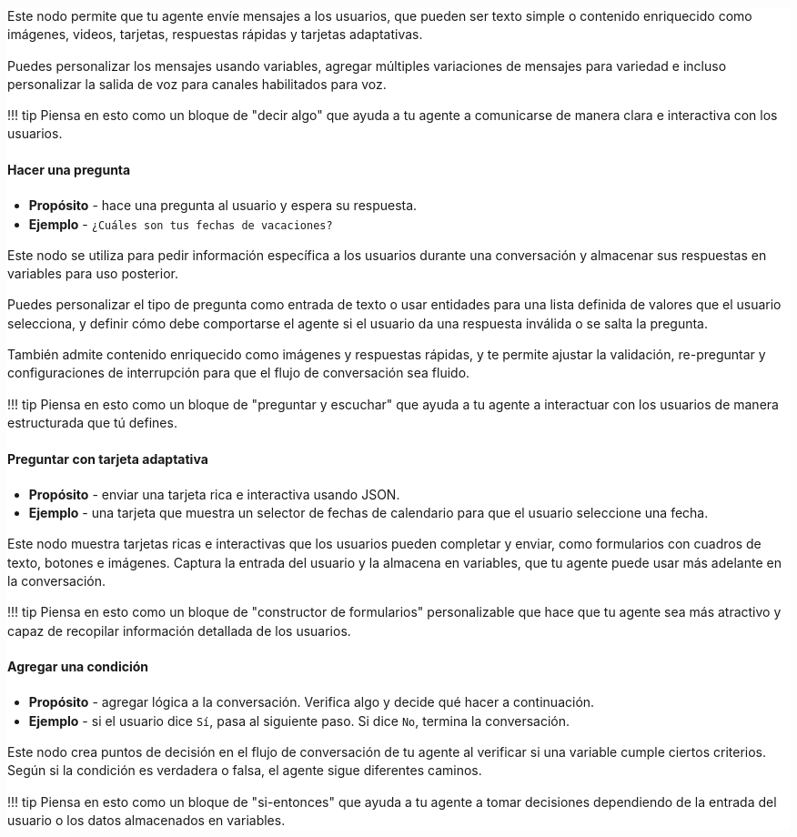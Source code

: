 Este nodo permite que tu agente envíe mensajes a los usuarios, que pueden ser texto simple o contenido enriquecido como imágenes, videos, tarjetas, respuestas rápidas y tarjetas adaptativas.

Puedes personalizar los mensajes usando variables, agregar múltiples variaciones de mensajes para variedad e incluso personalizar la salida de voz para canales habilitados para voz.

!!! tip
    Piensa en esto como un bloque de "decir algo" que ayuda a tu agente a comunicarse de manera clara e interactiva con los usuarios.

#### Hacer una pregunta

- **Propósito** - hace una pregunta al usuario y espera su respuesta.
- **Ejemplo** - `¿Cuáles son tus fechas de vacaciones?`

Este nodo se utiliza para pedir información específica a los usuarios durante una conversación y almacenar sus respuestas en variables para uso posterior.

Puedes personalizar el tipo de pregunta como entrada de texto o usar entidades para una lista definida de valores que el usuario selecciona, y definir cómo debe comportarse el agente si el usuario da una respuesta inválida o se salta la pregunta.

También admite contenido enriquecido como imágenes y respuestas rápidas, y te permite ajustar la validación, re-preguntar y configuraciones de interrupción para que el flujo de conversación sea fluido.

!!! tip
    Piensa en esto como un bloque de "preguntar y escuchar" que ayuda a tu agente a interactuar con los usuarios de manera estructurada que tú defines.

#### Preguntar con tarjeta adaptativa

- **Propósito** - enviar una tarjeta rica e interactiva usando JSON.
- **Ejemplo** - una tarjeta que muestra un selector de fechas de calendario para que el usuario seleccione una fecha.

Este nodo muestra tarjetas ricas e interactivas que los usuarios pueden completar y enviar, como formularios con cuadros de texto, botones e imágenes. Captura la entrada del usuario y la almacena en variables, que tu agente puede usar más adelante en la conversación.

!!! tip
    Piensa en esto como un bloque de "constructor de formularios" personalizable que hace que tu agente sea más atractivo y capaz de recopilar información detallada de los usuarios.

#### Agregar una condición

- **Propósito** - agregar lógica a la conversación. Verifica algo y decide qué hacer a continuación.
- **Ejemplo** - si el usuario dice `Sí`, pasa al siguiente paso. Si dice `No`, termina la conversación.

Este nodo crea puntos de decisión en el flujo de conversación de tu agente al verificar si una variable cumple ciertos criterios. Según si la condición es verdadera o falsa, el agente sigue diferentes caminos.

!!! tip
    Piensa en esto como un bloque de "si-entonces" que ayuda a tu agente a tomar decisiones dependiendo de la entrada del usuario o los datos almacenados en variables.

